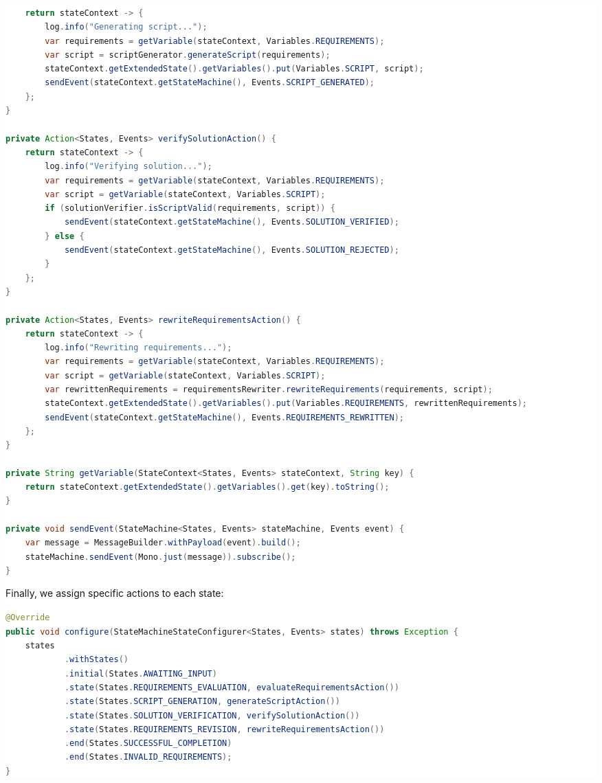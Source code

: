 ```java
    return stateContext -> {
        log.info("Generating script...");
        var requirements = getVariable(stateContext, Variables.REQUIREMENTS);
        var script = scriptGenerator.generateScript(requirements);
        stateContext.getExtendedState().getVariables().put(Variables.SCRIPT, script);
        sendEvent(stateContext.getStateMachine(), Events.SCRIPT_GENERATED);
    };
}

private Action<States, Events> verifySolutionAction() {
    return stateContext -> {
        log.info("Verifying solution...");
        var requirements = getVariable(stateContext, Variables.REQUIREMENTS);
        var script = getVariable(stateContext, Variables.SCRIPT);
        if (solutionVerifier.isScriptValid(requirements, script)) {
            sendEvent(stateContext.getStateMachine(), Events.SOLUTION_VERIFIED);
        } else {
            sendEvent(stateContext.getStateMachine(), Events.SOLUTION_REJECTED);
        }
    };
}

private Action<States, Events> rewriteRequirementsAction() {
    return stateContext -> {
        log.info("Rewriting requirements...");
        var requirements = getVariable(stateContext, Variables.REQUIREMENTS);
        var script = getVariable(stateContext, Variables.SCRIPT);
        var rewrittenRequirements = requirementsRewriter.rewriteRequirements(requirements, script);
        stateContext.getExtendedState().getVariables().put(Variables.REQUIREMENTS, rewrittenRequirements);
        sendEvent(stateContext.getStateMachine(), Events.REQUIREMENTS_REWRITTEN);
    };
}

private String getVariable(StateContext<States, Events> stateContext, String key) {
    return stateContext.getExtendedState().getVariables().get(key).toString();
}

private void sendEvent(StateMachine<States, Events> stateMachine, Events event) {
    var message = MessageBuilder.withPayload(event).build();
    stateMachine.sendEvent(Mono.just(message)).subscribe();
}
```

Finally, we assign specific actions to each state:
```java
@Override
public void configure(StateMachineStateConfigurer<States, Events> states) throws Exception {
    states
            .withStates()
            .initial(States.AWAITING_INPUT)
            .state(States.REQUIREMENTS_EVALUATION, evaluateRequirementsAction())
            .state(States.SCRIPT_GENERATION, generateScriptAction())
            .state(States.SOLUTION_VERIFICATION, verifySolutionAction())
            .state(States.REQUIREMENTS_REVISION, rewriteRequirementsAction())
            .end(States.SUCCESSFUL_COMPLETION)
            .end(States.INVALID_REQUIREMENTS);
}
```

